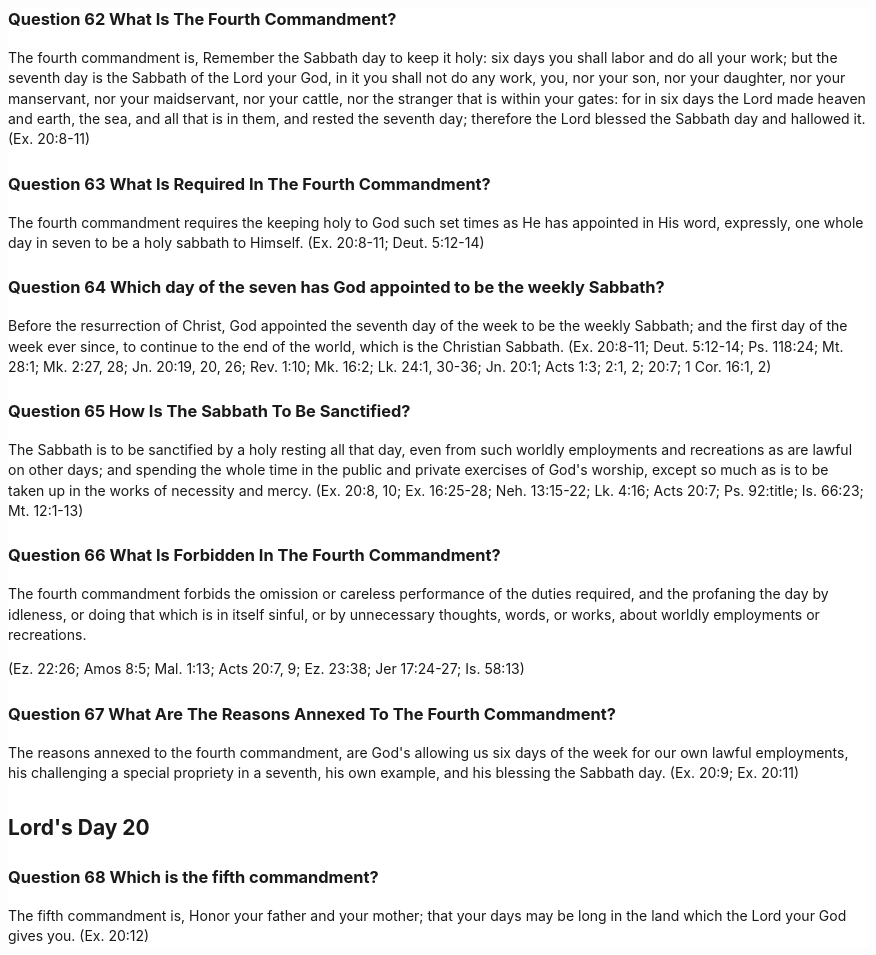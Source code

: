 ### Question 62 What Is The Fourth Commandment?

The fourth commandment is, Remember the Sabbath day to keep it holy: six days you shall labor and do all your work; but the seventh day is the Sabbath of the Lord your God, in it you shall not do any work, you, nor your son, nor your daughter, nor your manservant, nor your maidservant, nor your cattle, nor the stranger that is within your gates: for in six days the Lord made heaven and earth, the sea, and all that is in them, and rested the seventh day; therefore the Lord blessed the Sabbath day and hallowed it. (Ex. 20:8-11)

### Question 63 What Is Required In The Fourth Commandment?

The fourth commandment requires the keeping holy to God such set times as He has appointed in His word, expressly, one whole day in seven to be a holy sabbath to Himself. (Ex. 20:8-11; Deut. 5:12-14)

### Question 64 Which day of the seven has God appointed to be the weekly Sabbath? 

Before the resurrection of Christ, God appointed the seventh day of the week to be the weekly Sabbath; and the first day of the week ever since, to continue to the end of the world, which is the Christian Sabbath. (Ex. 20:8-11; Deut. 5:12-14; Ps. 118:24; Mt. 28:1; Mk. 2:27, 28; Jn. 20:19, 20, 26; Rev. 1:10; Mk. 16:2; Lk. 24:1, 30-36; Jn. 20:1; Acts 1:3; 2:1, 2; 20:7; 1 Cor. 16:1, 2)

### Question 65 How Is The Sabbath To Be Sanctified?

The Sabbath is to be sanctified by a holy resting all that day, even from such worldly employments and recreations as are lawful on other days; and spending the whole time in the public and private exercises of God's worship, except so much as is to be taken up in the works of necessity and mercy. (Ex. 20:8, 10; Ex. 16:25-28; Neh. 13:15-22; Lk. 4:16; Acts 20:7; Ps. 92:title; Is. 66:23; Mt. 12:1-13)

### Question 66 What Is Forbidden In The Fourth Commandment?

The fourth commandment forbids the omission or careless performance of the duties required, and the profaning the day by idleness, or doing that which is in itself sinful, or by unnecessary thoughts, words, or works, about worldly employments or recreations.

(Ez. 22:26; Amos 8:5; Mal. 1:13; Acts 20:7, 9; Ez. 23:38; Jer 17:24-27; Is. 58:13)

### Question 67 What Are The Reasons Annexed To The Fourth Commandment?

The reasons annexed to the fourth commandment, are God's allowing us six days of the week for our own lawful employments, his challenging a special propriety in a seventh, his own example, and his blessing the Sabbath day. (Ex. 20:9; Ex. 20:11)

## Lord's Day 20

### Question 68 Which is the fifth commandment? 

The fifth commandment is, Honor your father and your mother; that your days may be long in the land which the Lord your God gives you. (Ex. 20:12)
